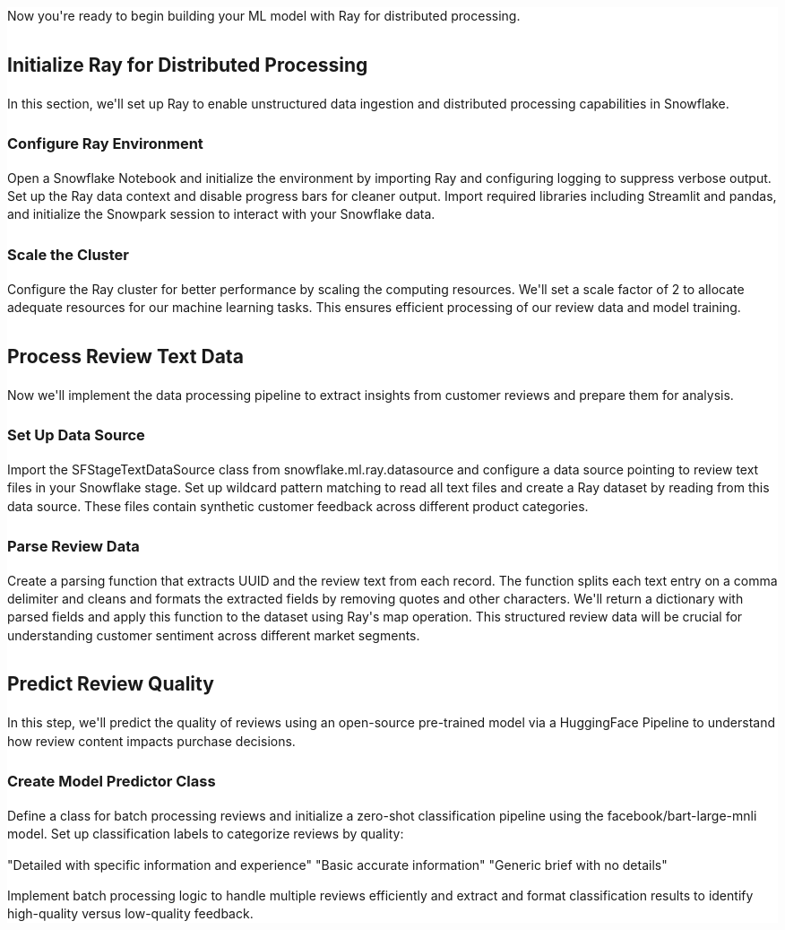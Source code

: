 Now you're ready to begin building your ML model with Ray for distributed processing.

## Initialize Ray for Distributed Processing

In this section, we'll set up Ray to enable unstructured data ingestion and distributed processing capabilities in Snowflake.

### Configure Ray Environment
Open a Snowflake Notebook and initialize the environment by importing Ray and configuring logging to suppress verbose output. Set up the Ray data context and disable progress bars for cleaner output. Import required libraries including Streamlit and pandas, and initialize the Snowpark session to interact with your Snowflake data.

### Scale the Cluster
Configure the Ray cluster for better performance by scaling the computing resources. We'll set a scale factor of 2 to allocate adequate resources for our machine learning tasks. This ensures efficient processing of our review data and model training.

## Process Review Text Data

Now we'll implement the data processing pipeline to extract insights from customer reviews and prepare them for analysis.

### Set Up Data Source
Import the SFStageTextDataSource class from snowflake.ml.ray.datasource and configure a data source pointing to review text files in your Snowflake stage. Set up wildcard pattern matching to read all text files and create a Ray dataset by reading from this data source. These files contain synthetic customer feedback across different product categories.

### Parse Review Data
Create a parsing function that extracts UUID and the review text from each record. The function splits each text entry on a comma delimiter and cleans and formats the extracted fields by removing quotes and other characters. We'll return a dictionary with parsed fields and apply this function to the dataset using Ray's map operation. This structured review data will be crucial for understanding customer sentiment across different market segments.

## Predict Review Quality

In this step, we'll predict the quality of reviews using an open-source pre-trained model via a HuggingFace Pipeline to understand how review content impacts purchase decisions.

### Create Model Predictor Class
Define a class for batch processing reviews and initialize a zero-shot classification pipeline using the facebook/bart-large-mnli model. Set up classification labels to categorize reviews by quality:

"Detailed with specific information and experience"
"Basic accurate information"
"Generic brief with no details"

Implement batch processing logic to handle multiple reviews efficiently and extract and format classification results to identify high-quality versus low-quality feedback.
